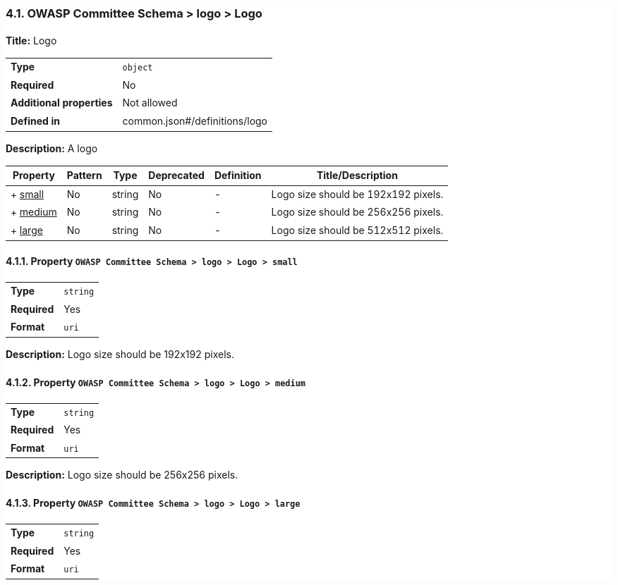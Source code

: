 ### <a name="logo_items"></a>4.1. OWASP Committee Schema > logo > Logo

**Title:** Logo

|                           |                               |
| ------------------------- | ----------------------------- |
| **Type**                  | `object`                      |
| **Required**              | No                            |
| **Additional properties** | Not allowed                   |
| **Defined in**            | common.json#/definitions/logo |

**Description:** A logo

| Property                        | Pattern | Type   | Deprecated | Definition | Title/Description                   |
| ------------------------------- | ------- | ------ | ---------- | ---------- | ----------------------------------- |
| + [small](#logo_items_small )   | No      | string | No         | -          | Logo size should be 192x192 pixels. |
| + [medium](#logo_items_medium ) | No      | string | No         | -          | Logo size should be 256x256 pixels. |
| + [large](#logo_items_large )   | No      | string | No         | -          | Logo size should be 512x512 pixels. |

#### <a name="logo_items_small"></a>4.1.1. Property `OWASP Committee Schema > logo > Logo > small`

|              |          |
| ------------ | -------- |
| **Type**     | `string` |
| **Required** | Yes      |
| **Format**   | `uri`    |

**Description:** Logo size should be 192x192 pixels.

#### <a name="logo_items_medium"></a>4.1.2. Property `OWASP Committee Schema > logo > Logo > medium`

|              |          |
| ------------ | -------- |
| **Type**     | `string` |
| **Required** | Yes      |
| **Format**   | `uri`    |

**Description:** Logo size should be 256x256 pixels.

#### <a name="logo_items_large"></a>4.1.3. Property `OWASP Committee Schema > logo > Logo > large`

|              |          |
| ------------ | -------- |
| **Type**     | `string` |
| **Required** | Yes      |
| **Format**   | `uri`    |
